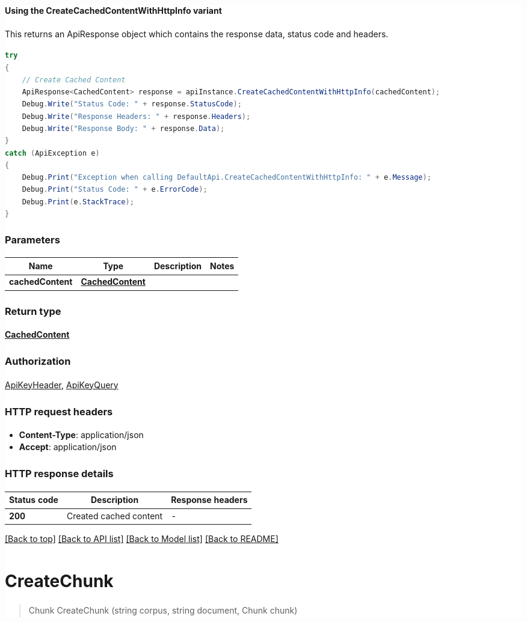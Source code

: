 #### Using the CreateCachedContentWithHttpInfo variant
This returns an ApiResponse object which contains the response data, status code and headers.

```csharp
try
{
    // Create Cached Content
    ApiResponse<CachedContent> response = apiInstance.CreateCachedContentWithHttpInfo(cachedContent);
    Debug.Write("Status Code: " + response.StatusCode);
    Debug.Write("Response Headers: " + response.Headers);
    Debug.Write("Response Body: " + response.Data);
}
catch (ApiException e)
{
    Debug.Print("Exception when calling DefaultApi.CreateCachedContentWithHttpInfo: " + e.Message);
    Debug.Print("Status Code: " + e.ErrorCode);
    Debug.Print(e.StackTrace);
}
```

### Parameters

| Name | Type | Description | Notes |
|------|------|-------------|-------|
| **cachedContent** | [**CachedContent**](CachedContent.md) |  |  |

### Return type

[**CachedContent**](CachedContent.md)

### Authorization

[ApiKeyHeader](../README.md#ApiKeyHeader), [ApiKeyQuery](../README.md#ApiKeyQuery)

### HTTP request headers

 - **Content-Type**: application/json
 - **Accept**: application/json


### HTTP response details
| Status code | Description | Response headers |
|-------------|-------------|------------------|
| **200** | Created cached content |  -  |

[[Back to top]](#) [[Back to API list]](../README.md#documentation-for-api-endpoints) [[Back to Model list]](../README.md#documentation-for-models) [[Back to README]](../README.md)

<a id="createchunk"></a>
# **CreateChunk**
> Chunk CreateChunk (string corpus, string document, Chunk chunk)
